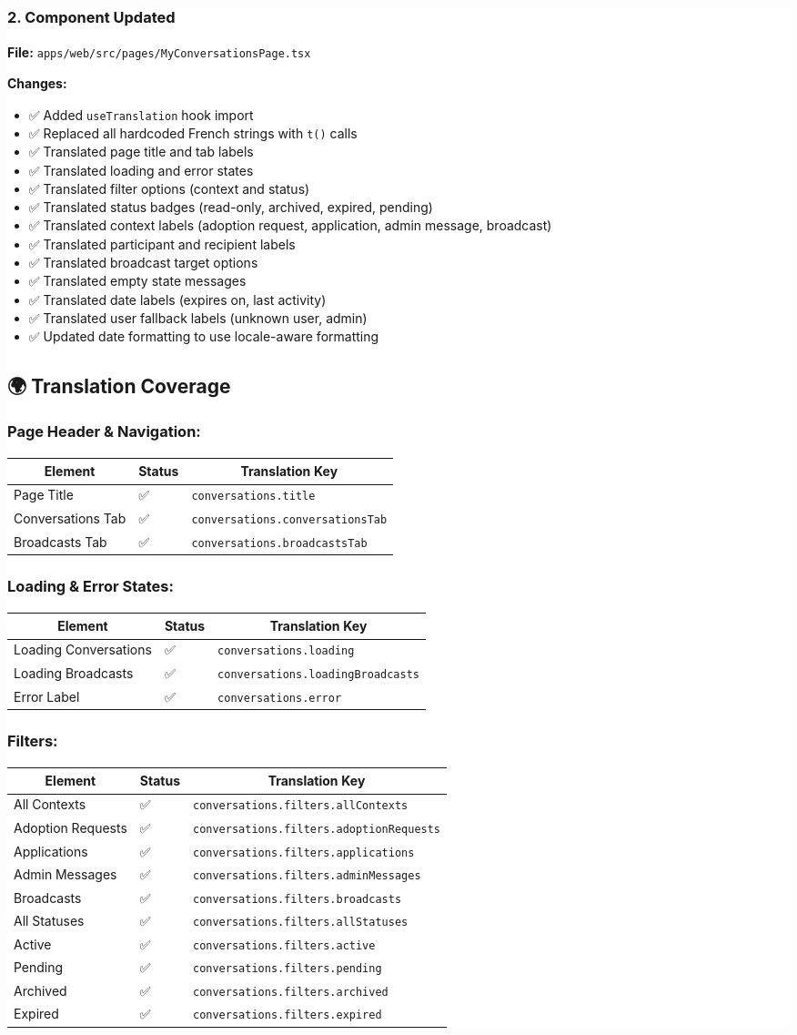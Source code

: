 ### 2. **Component Updated**

**File:** `apps/web/src/pages/MyConversationsPage.tsx`

**Changes:**
- ✅ Added `useTranslation` hook import
- ✅ Replaced all hardcoded French strings with `t()` calls
- ✅ Translated page title and tab labels
- ✅ Translated loading and error states
- ✅ Translated filter options (context and status)
- ✅ Translated status badges (read-only, archived, expired, pending)
- ✅ Translated context labels (adoption request, application, admin message, broadcast)
- ✅ Translated participant and recipient labels
- ✅ Translated broadcast target options
- ✅ Translated empty state messages
- ✅ Translated date labels (expires on, last activity)
- ✅ Translated user fallback labels (unknown user, admin)
- ✅ Updated date formatting to use locale-aware formatting

## 🌍 **Translation Coverage**

### **Page Header & Navigation:**
| Element | Status | Translation Key |
|---------|--------|-----------------|
| Page Title | ✅ | `conversations.title` |
| Conversations Tab | ✅ | `conversations.conversationsTab` |
| Broadcasts Tab | ✅ | `conversations.broadcastsTab` |

### **Loading & Error States:**
| Element | Status | Translation Key |
|---------|--------|-----------------|
| Loading Conversations | ✅ | `conversations.loading` |
| Loading Broadcasts | ✅ | `conversations.loadingBroadcasts` |
| Error Label | ✅ | `conversations.error` |

### **Filters:**
| Element | Status | Translation Key |
|---------|--------|-----------------|
| All Contexts | ✅ | `conversations.filters.allContexts` |
| Adoption Requests | ✅ | `conversations.filters.adoptionRequests` |
| Applications | ✅ | `conversations.filters.applications` |
| Admin Messages | ✅ | `conversations.filters.adminMessages` |
| Broadcasts | ✅ | `conversations.filters.broadcasts` |
| All Statuses | ✅ | `conversations.filters.allStatuses` |
| Active | ✅ | `conversations.filters.active` |
| Pending | ✅ | `conversations.filters.pending` |
| Archived | ✅ | `conversations.filters.archived` |
| Expired | ✅ | `conversations.filters.expired` |
